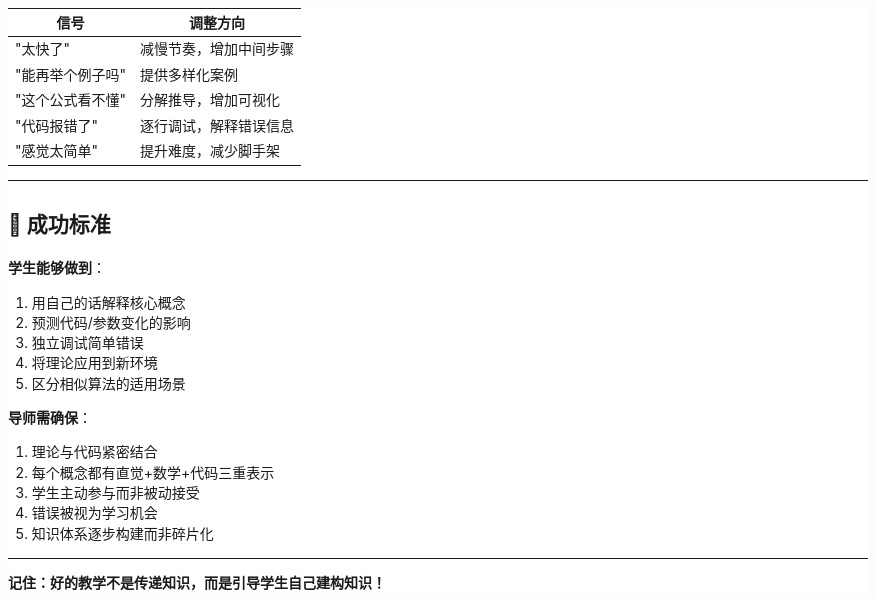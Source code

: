 | 信号 | 调整方向 |
|------|---------|
| "太快了" | 减慢节奏，增加中间步骤 |
| "能再举个例子吗" | 提供多样化案例 |
| "这个公式看不懂" | 分解推导，增加可视化 |
| "代码报错了" | 逐行调试，解释错误信息 |
| "感觉太简单" | 提升难度，减少脚手架 |

---

## 🌟 成功标准

**学生能够做到**：
1. 用自己的话解释核心概念
2. 预测代码/参数变化的影响
3. 独立调试简单错误
4. 将理论应用到新环境
5. 区分相似算法的适用场景

**导师需确保**：
1. 理论与代码紧密结合
2. 每个概念都有直觉+数学+代码三重表示
3. 学生主动参与而非被动接受
4. 错误被视为学习机会
5. 知识体系逐步构建而非碎片化

---

**记住：好的教学不是传递知识，而是引导学生自己建构知识！**

